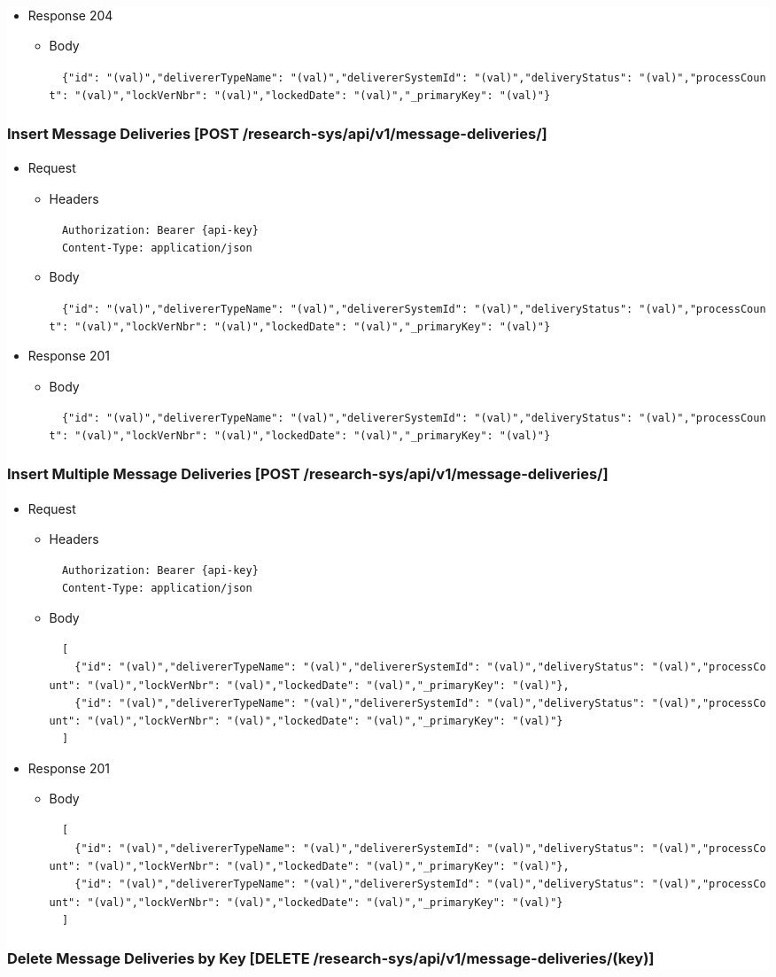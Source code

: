+ Response 204
    
    + Body
            
            {"id": "(val)","delivererTypeName": "(val)","delivererSystemId": "(val)","deliveryStatus": "(val)","processCount": "(val)","lockVerNbr": "(val)","lockedDate": "(val)","_primaryKey": "(val)"}
### Insert Message Deliveries [POST /research-sys/api/v1/message-deliveries/]

+ Request

    + Headers

            Authorization: Bearer {api-key}   
            Content-Type: application/json

    + Body
    
            {"id": "(val)","delivererTypeName": "(val)","delivererSystemId": "(val)","deliveryStatus": "(val)","processCount": "(val)","lockVerNbr": "(val)","lockedDate": "(val)","_primaryKey": "(val)"}
			
+ Response 201
    
    + Body
            
            {"id": "(val)","delivererTypeName": "(val)","delivererSystemId": "(val)","deliveryStatus": "(val)","processCount": "(val)","lockVerNbr": "(val)","lockedDate": "(val)","_primaryKey": "(val)"}
            
### Insert Multiple Message Deliveries [POST /research-sys/api/v1/message-deliveries/]

+ Request

    + Headers

            Authorization: Bearer {api-key}   
            Content-Type: application/json

    + Body
    
            [
              {"id": "(val)","delivererTypeName": "(val)","delivererSystemId": "(val)","deliveryStatus": "(val)","processCount": "(val)","lockVerNbr": "(val)","lockedDate": "(val)","_primaryKey": "(val)"},
              {"id": "(val)","delivererTypeName": "(val)","delivererSystemId": "(val)","deliveryStatus": "(val)","processCount": "(val)","lockVerNbr": "(val)","lockedDate": "(val)","_primaryKey": "(val)"}
            ]
			
+ Response 201
    
    + Body
            
            [
              {"id": "(val)","delivererTypeName": "(val)","delivererSystemId": "(val)","deliveryStatus": "(val)","processCount": "(val)","lockVerNbr": "(val)","lockedDate": "(val)","_primaryKey": "(val)"},
              {"id": "(val)","delivererTypeName": "(val)","delivererSystemId": "(val)","deliveryStatus": "(val)","processCount": "(val)","lockVerNbr": "(val)","lockedDate": "(val)","_primaryKey": "(val)"}
            ]
### Delete Message Deliveries by Key [DELETE /research-sys/api/v1/message-deliveries/(key)]
	 